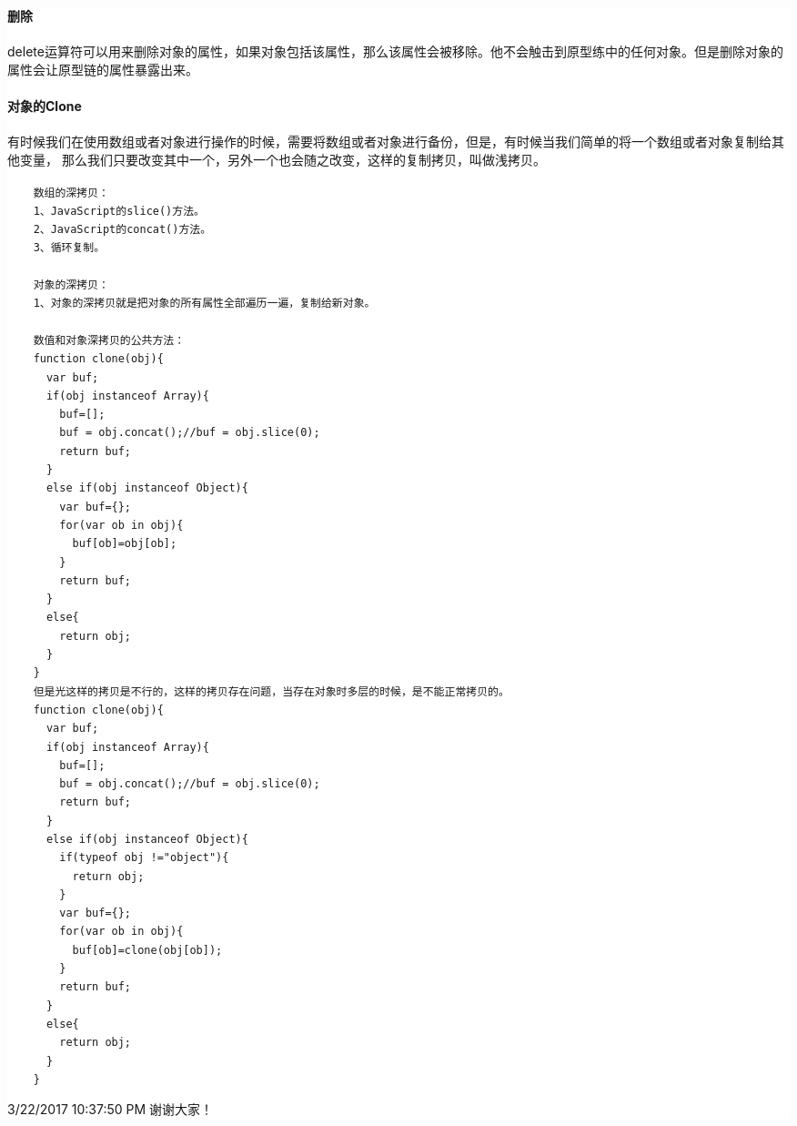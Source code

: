 #### 删除

delete运算符可以用来删除对象的属性，如果对象包括该属性，那么该属性会被移除。他不会触击到原型练中的任何对象。但是删除对象的属性会让原型链的属性暴露出来。

#### 对象的Clone

有时候我们在使用数组或者对象进行操作的时候，需要将数组或者对象进行备份，但是，有时候当我们简单的将一个数组或者对象复制给其他变量，
那么我们只要改变其中一个，另外一个也会随之改变，这样的复制拷贝，叫做浅拷贝。

		数组的深拷贝：
		1、JavaScript的slice()方法。
		2、JavaScript的concat()方法。
		3、循环复制。

		对象的深拷贝：
		1、对象的深拷贝就是把对象的所有属性全部遍历一遍，复制给新对象。

		数值和对象深拷贝的公共方法：
		function clone(obj){
		  var buf;
		  if(obj instanceof Array){
		    buf=[];
		    buf = obj.concat();//buf = obj.slice(0);
		    return buf;
		  }
		  else if(obj instanceof Object){
		    var buf={};
		    for(var ob in obj){
		      buf[ob]=obj[ob];
		    }
		    return buf;
		  }
		  else{
		    return obj;
		  }
		}
		但是光这样的拷贝是不行的，这样的拷贝存在问题，当存在对象时多层的时候，是不能正常拷贝的。
		function clone(obj){
		  var buf;
		  if(obj instanceof Array){
		    buf=[];
		    buf = obj.concat();//buf = obj.slice(0);
		    return buf;
		  }
		  else if(obj instanceof Object){
		    if(typeof obj !="object"){
		      return obj;
		    }
		    var buf={};
		    for(var ob in obj){
		      buf[ob]=clone(obj[ob]);
		    }
		    return buf;
		  }
		  else{
		    return obj;
		  }
		}

3/22/2017 10:37:50 PM 谢谢大家！